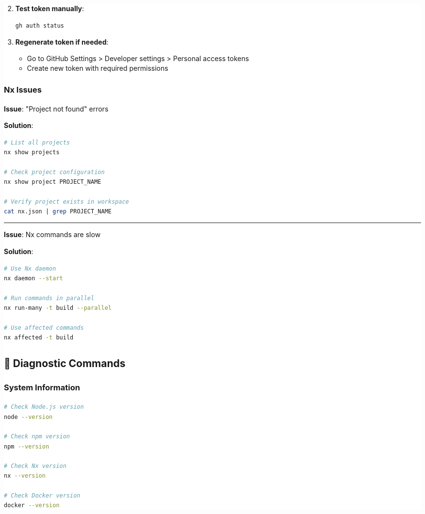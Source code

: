2. **Test token manually**:
   ```bash
   gh auth status
   ```

3. **Regenerate token if needed**:
   - Go to GitHub Settings > Developer settings > Personal access tokens
   - Create new token with required permissions

### Nx Issues

**Issue**: "Project not found" errors

**Solution**:
```bash
# List all projects
nx show projects

# Check project configuration
nx show project PROJECT_NAME

# Verify project exists in workspace
cat nx.json | grep PROJECT_NAME
```

---

**Issue**: Nx commands are slow

**Solution**:
```bash
# Use Nx daemon
nx daemon --start

# Run commands in parallel
nx run-many -t build --parallel

# Use affected commands
nx affected -t build
```

## 🔧 Diagnostic Commands

### System Information

```bash
# Check Node.js version
node --version

# Check npm version
npm --version

# Check Nx version
nx --version

# Check Docker version
docker --version
```
